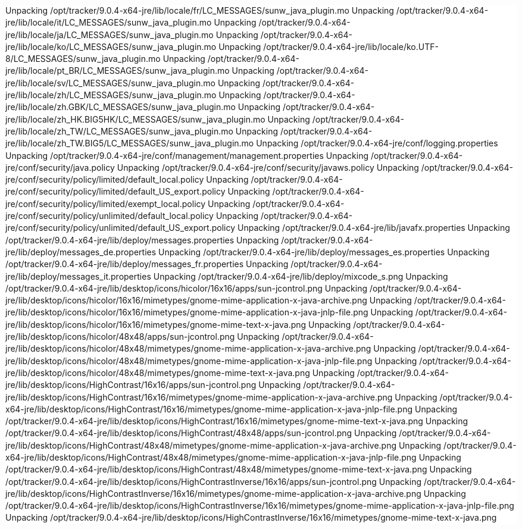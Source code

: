 Unpacking /opt/tracker/9.0.4-x64-jre/lib/locale/fr/LC_MESSAGES/sunw_java_plugin.mo
Unpacking /opt/tracker/9.0.4-x64-jre/lib/locale/it/LC_MESSAGES/sunw_java_plugin.mo
Unpacking /opt/tracker/9.0.4-x64-jre/lib/locale/ja/LC_MESSAGES/sunw_java_plugin.mo
Unpacking /opt/tracker/9.0.4-x64-jre/lib/locale/ko/LC_MESSAGES/sunw_java_plugin.mo
Unpacking /opt/tracker/9.0.4-x64-jre/lib/locale/ko.UTF-8/LC_MESSAGES/sunw_java_plugin.mo
Unpacking /opt/tracker/9.0.4-x64-jre/lib/locale/pt_BR/LC_MESSAGES/sunw_java_plugin.mo
Unpacking /opt/tracker/9.0.4-x64-jre/lib/locale/sv/LC_MESSAGES/sunw_java_plugin.mo
Unpacking /opt/tracker/9.0.4-x64-jre/lib/locale/zh/LC_MESSAGES/sunw_java_plugin.mo
Unpacking /opt/tracker/9.0.4-x64-jre/lib/locale/zh.GBK/LC_MESSAGES/sunw_java_plugin.mo
Unpacking /opt/tracker/9.0.4-x64-jre/lib/locale/zh_HK.BIG5HK/LC_MESSAGES/sunw_java_plugin.mo
Unpacking /opt/tracker/9.0.4-x64-jre/lib/locale/zh_TW/LC_MESSAGES/sunw_java_plugin.mo
Unpacking /opt/tracker/9.0.4-x64-jre/lib/locale/zh_TW.BIG5/LC_MESSAGES/sunw_java_plugin.mo
Unpacking /opt/tracker/9.0.4-x64-jre/conf/logging.properties
Unpacking /opt/tracker/9.0.4-x64-jre/conf/management/management.properties
Unpacking /opt/tracker/9.0.4-x64-jre/conf/security/java.policy
Unpacking /opt/tracker/9.0.4-x64-jre/conf/security/javaws.policy
Unpacking /opt/tracker/9.0.4-x64-jre/conf/security/policy/limited/default_local.policy
Unpacking /opt/tracker/9.0.4-x64-jre/conf/security/policy/limited/default_US_export.policy
Unpacking /opt/tracker/9.0.4-x64-jre/conf/security/policy/limited/exempt_local.policy
Unpacking /opt/tracker/9.0.4-x64-jre/conf/security/policy/unlimited/default_local.policy
Unpacking /opt/tracker/9.0.4-x64-jre/conf/security/policy/unlimited/default_US_export.policy
Unpacking /opt/tracker/9.0.4-x64-jre/lib/javafx.properties
Unpacking /opt/tracker/9.0.4-x64-jre/lib/deploy/messages.properties
Unpacking /opt/tracker/9.0.4-x64-jre/lib/deploy/messages_de.properties
Unpacking /opt/tracker/9.0.4-x64-jre/lib/deploy/messages_es.properties
Unpacking /opt/tracker/9.0.4-x64-jre/lib/deploy/messages_fr.properties
Unpacking /opt/tracker/9.0.4-x64-jre/lib/deploy/messages_it.properties
Unpacking /opt/tracker/9.0.4-x64-jre/lib/deploy/mixcode_s.png
Unpacking /opt/tracker/9.0.4-x64-jre/lib/desktop/icons/hicolor/16x16/apps/sun-jcontrol.png
Unpacking /opt/tracker/9.0.4-x64-jre/lib/desktop/icons/hicolor/16x16/mimetypes/gnome-mime-application-x-java-archive.png
Unpacking /opt/tracker/9.0.4-x64-jre/lib/desktop/icons/hicolor/16x16/mimetypes/gnome-mime-application-x-java-jnlp-file.png
Unpacking /opt/tracker/9.0.4-x64-jre/lib/desktop/icons/hicolor/16x16/mimetypes/gnome-mime-text-x-java.png
Unpacking /opt/tracker/9.0.4-x64-jre/lib/desktop/icons/hicolor/48x48/apps/sun-jcontrol.png
Unpacking /opt/tracker/9.0.4-x64-jre/lib/desktop/icons/hicolor/48x48/mimetypes/gnome-mime-application-x-java-archive.png
Unpacking /opt/tracker/9.0.4-x64-jre/lib/desktop/icons/hicolor/48x48/mimetypes/gnome-mime-application-x-java-jnlp-file.png
Unpacking /opt/tracker/9.0.4-x64-jre/lib/desktop/icons/hicolor/48x48/mimetypes/gnome-mime-text-x-java.png
Unpacking /opt/tracker/9.0.4-x64-jre/lib/desktop/icons/HighContrast/16x16/apps/sun-jcontrol.png
Unpacking /opt/tracker/9.0.4-x64-jre/lib/desktop/icons/HighContrast/16x16/mimetypes/gnome-mime-application-x-java-archive.png
Unpacking /opt/tracker/9.0.4-x64-jre/lib/desktop/icons/HighContrast/16x16/mimetypes/gnome-mime-application-x-java-jnlp-file.png
Unpacking /opt/tracker/9.0.4-x64-jre/lib/desktop/icons/HighContrast/16x16/mimetypes/gnome-mime-text-x-java.png
Unpacking /opt/tracker/9.0.4-x64-jre/lib/desktop/icons/HighContrast/48x48/apps/sun-jcontrol.png
Unpacking /opt/tracker/9.0.4-x64-jre/lib/desktop/icons/HighContrast/48x48/mimetypes/gnome-mime-application-x-java-archive.png
Unpacking /opt/tracker/9.0.4-x64-jre/lib/desktop/icons/HighContrast/48x48/mimetypes/gnome-mime-application-x-java-jnlp-file.png
Unpacking /opt/tracker/9.0.4-x64-jre/lib/desktop/icons/HighContrast/48x48/mimetypes/gnome-mime-text-x-java.png
Unpacking /opt/tracker/9.0.4-x64-jre/lib/desktop/icons/HighContrastInverse/16x16/apps/sun-jcontrol.png
Unpacking /opt/tracker/9.0.4-x64-jre/lib/desktop/icons/HighContrastInverse/16x16/mimetypes/gnome-mime-application-x-java-archive.png
Unpacking /opt/tracker/9.0.4-x64-jre/lib/desktop/icons/HighContrastInverse/16x16/mimetypes/gnome-mime-application-x-java-jnlp-file.png
Unpacking /opt/tracker/9.0.4-x64-jre/lib/desktop/icons/HighContrastInverse/16x16/mimetypes/gnome-mime-text-x-java.png